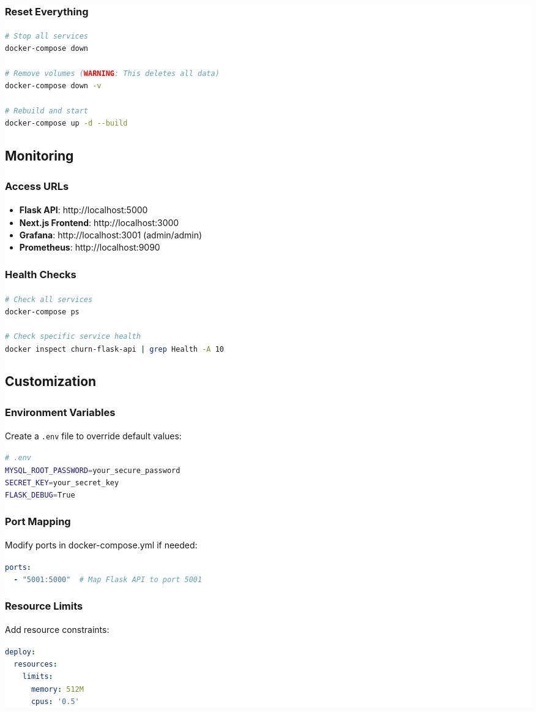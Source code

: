 ### Reset Everything
```bash
# Stop all services
docker-compose down

# Remove volumes (WARNING: This deletes all data)
docker-compose down -v

# Rebuild and start
docker-compose up -d --build
```

## Monitoring

### Access URLs
- **Flask API**: http://localhost:5000
- **Next.js Frontend**: http://localhost:3000
- **Grafana**: http://localhost:3001 (admin/admin)
- **Prometheus**: http://localhost:9090

### Health Checks
```bash
# Check all services
docker-compose ps

# Check specific service health
docker inspect churn-flask-api | grep Health -A 10
```

## Customization

### Environment Variables
Create a `.env` file to override default values:
```bash
# .env
MYSQL_ROOT_PASSWORD=your_secure_password
SECRET_KEY=your_secret_key
FLASK_DEBUG=True
```

### Port Mapping
Modify ports in docker-compose.yml if needed:
```yaml
ports:
  - "5001:5000"  # Map Flask API to port 5001
```

### Resource Limits
Add resource constraints:
```yaml
deploy:
  resources:
    limits:
      memory: 512M
      cpus: '0.5'
```
